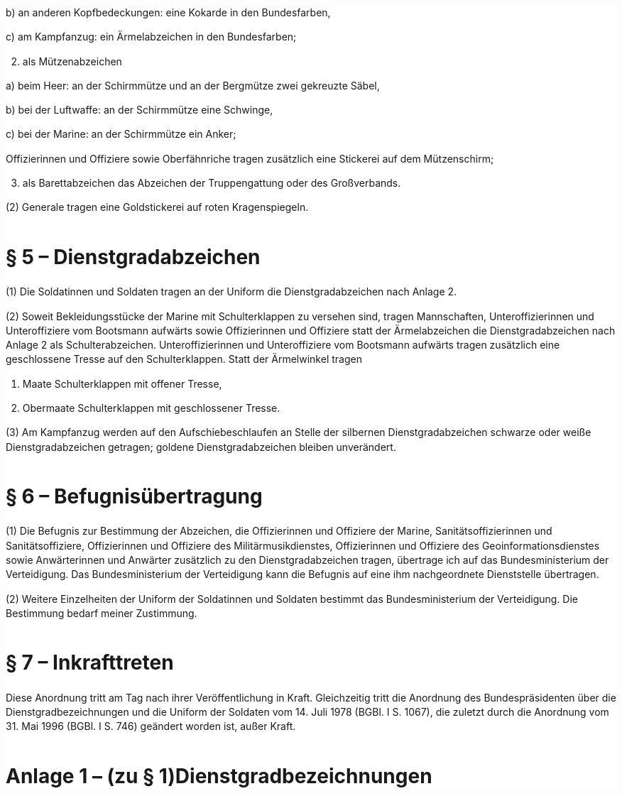 b) an anderen Kopfbedeckungen: eine Kokarde in den Bundesfarben,

c) am Kampfanzug: ein Ärmelabzeichen in den Bundesfarben;

2. als Mützenabzeichen

a) beim Heer: an der Schirmmütze und an der Bergmütze zwei gekreuzte Säbel,

b) bei der Luftwaffe: an der Schirmmütze eine Schwinge,

c) bei der Marine: an der Schirmmütze ein Anker;

Offizierinnen und Offiziere sowie Oberfähnriche tragen zusätzlich eine Stickerei auf dem Mützenschirm;

3. als Barettabzeichen das Abzeichen der Truppengattung oder des Großverbands.

(2) Generale tragen eine Goldstickerei auf roten Kragenspiegeln.

# § 5 – Dienstgradabzeichen

(1) Die Soldatinnen und Soldaten tragen an der Uniform die Dienstgradabzeichen nach Anlage 2.

(2) Soweit Bekleidungsstücke der Marine mit Schulterklappen zu versehen sind, tragen Mannschaften, Unteroffizierinnen und Unteroffiziere vom Bootsmann aufwärts sowie Offizierinnen und Offiziere statt der Ärmelabzeichen die Dienstgradabzeichen nach Anlage 2 als Schulterabzeichen. Unteroffizierinnen und Unteroffiziere vom Bootsmann aufwärts tragen zusätzlich eine geschlossene Tresse auf den Schulterklappen. Statt der Ärmelwinkel tragen

1. Maate Schulterklappen mit offener Tresse,

2. Obermaate Schulterklappen mit geschlossener Tresse.

(3) Am Kampfanzug werden auf den Aufschiebeschlaufen an Stelle der silbernen Dienstgradabzeichen schwarze oder weiße Dienstgradabzeichen getragen; goldene Dienstgradabzeichen bleiben unverändert.

# § 6 – Befugnisübertragung

(1) Die Befugnis zur Bestimmung der Abzeichen, die Offizierinnen und Offiziere der Marine, Sanitätsoffizierinnen und Sanitätsoffiziere, Offizierinnen und Offiziere des Militärmusikdienstes, Offizierinnen und Offiziere des Geoinformationsdienstes sowie Anwärterinnen und Anwärter zusätzlich zu den Dienstgradabzeichen tragen, übertrage ich auf das Bundesministerium der Verteidigung. Das Bundesministerium der Verteidigung kann die Befugnis auf eine ihm nachgeordnete Dienststelle übertragen.

(2) Weitere Einzelheiten der Uniform der Soldatinnen und Soldaten bestimmt das Bundesministerium der Verteidigung. Die Bestimmung bedarf meiner Zustimmung.

# § 7 – Inkrafttreten

Diese Anordnung tritt am Tag nach ihrer Veröffentlichung in Kraft. Gleichzeitig tritt die Anordnung des Bundespräsidenten über die Dienstgradbezeichnungen und die Uniform der Soldaten vom 14. Juli 1978 (BGBl. I S. 1067), die zuletzt durch die Anordnung vom 31. Mai 1996 (BGBl. I S. 746) geändert worden ist, außer Kraft.

# Anlage 1 – (zu § 1)Dienstgradbezeichnungen
